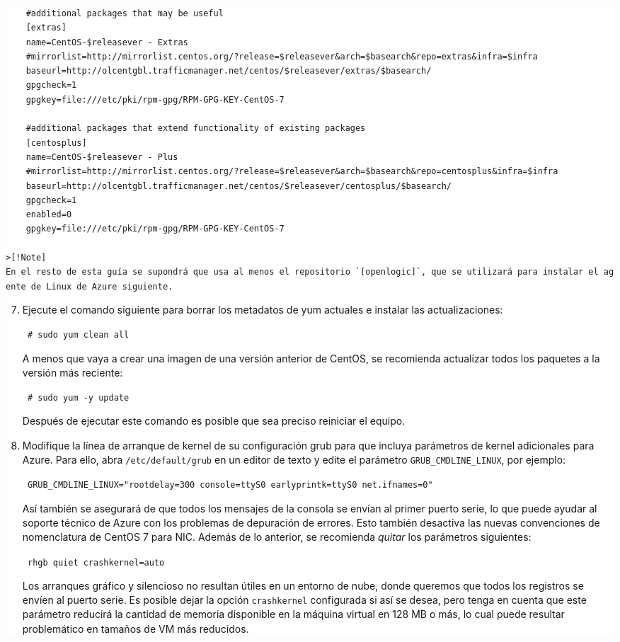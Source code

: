        #additional packages that may be useful
        [extras]
        name=CentOS-$releasever - Extras
        #mirrorlist=http://mirrorlist.centos.org/?release=$releasever&arch=$basearch&repo=extras&infra=$infra
        baseurl=http://olcentgbl.trafficmanager.net/centos/$releasever/extras/$basearch/
        gpgcheck=1
        gpgkey=file:///etc/pki/rpm-gpg/RPM-GPG-KEY-CentOS-7
        
        #additional packages that extend functionality of existing packages
        [centosplus]
        name=CentOS-$releasever - Plus
        #mirrorlist=http://mirrorlist.centos.org/?release=$releasever&arch=$basearch&repo=centosplus&infra=$infra
        baseurl=http://olcentgbl.trafficmanager.net/centos/$releasever/centosplus/$basearch/
        gpgcheck=1
        enabled=0
        gpgkey=file:///etc/pki/rpm-gpg/RPM-GPG-KEY-CentOS-7

    >[!Note]
    En el resto de esta guía se supondrá que usa al menos el repositorio `[openlogic]`, que se utilizará para instalar el agente de Linux de Azure siguiente.

7. Ejecute el comando siguiente para borrar los metadatos de yum actuales e instalar las actualizaciones:
   
        # sudo yum clean all

    A menos que vaya a crear una imagen de una versión anterior de CentOS, se recomienda actualizar todos los paquetes a la versión más reciente:

        # sudo yum -y update

    Después de ejecutar este comando es posible que sea preciso reiniciar el equipo.

8. Modifique la línea de arranque de kernel de su configuración grub para que incluya parámetros de kernel adicionales para Azure. Para ello, abra `/etc/default/grub` en un editor de texto y edite el parámetro `GRUB_CMDLINE_LINUX`, por ejemplo:
   
        GRUB_CMDLINE_LINUX="rootdelay=300 console=ttyS0 earlyprintk=ttyS0 net.ifnames=0"
   
   Así también se asegurará de que todos los mensajes de la consola se envían al primer puerto serie, lo que puede ayudar al soporte técnico de Azure con los problemas de depuración de errores. Esto también desactiva las nuevas convenciones de nomenclatura de CentOS 7 para NIC. Además de lo anterior, se recomienda *quitar* los parámetros siguientes:
   
        rhgb quiet crashkernel=auto
   
    Los arranques gráfico y silencioso no resultan útiles en un entorno de nube, donde queremos que todos los registros se envíen al puerto serie. Es posible dejar la opción `crashkernel` configurada si así se desea, pero tenga en cuenta que este parámetro reducirá la cantidad de memoria disponible en la máquina virtual en 128 MB o más, lo cual puede resultar problemático en tamaños de VM más reducidos.
